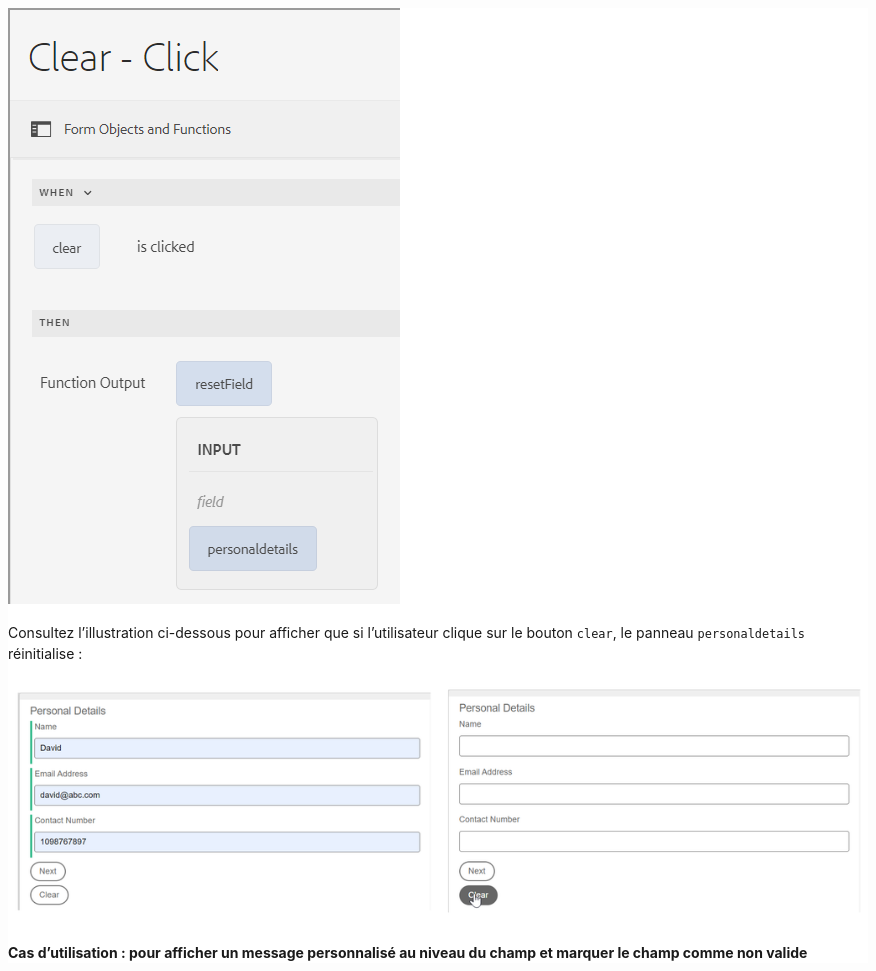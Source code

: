 ![Bouton Effacer](/help/forms/using/assets/custom-function-reset-field.png)

Consultez l’illustration ci-dessous pour afficher que si l’utilisateur clique sur le bouton `clear`, le panneau `personaldetails` réinitialise :

![Réinitialiser le formulaire](assets/custom-function-reset-form.png)

#### **Cas d’utilisation** : pour afficher un message personnalisé au niveau du champ et marquer le champ comme non valide
